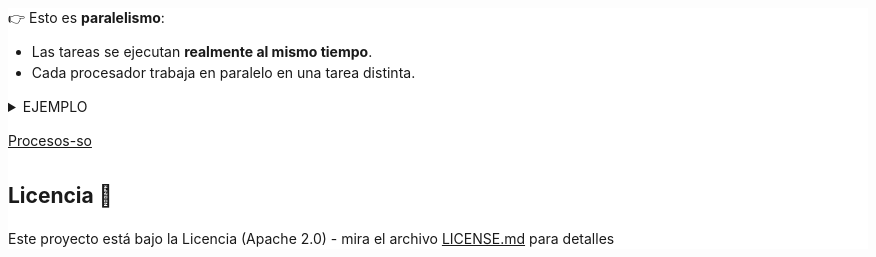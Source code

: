 👉 Esto es **paralelismo**:  

- Las tareas se ejecutan **realmente al mismo tiempo**.  
- Cada procesador trabaja en paralelo en una tarea distinta.  

<details><summary>EJEMPLO</summary></details>


[Procesos-so](PROCESOS-SO.md)

## Licencia 📄

Este proyecto está bajo la Licencia (Apache 2.0) - mira el archivo [LICENSE.md](../../../LICENSE) para detalles

</div>